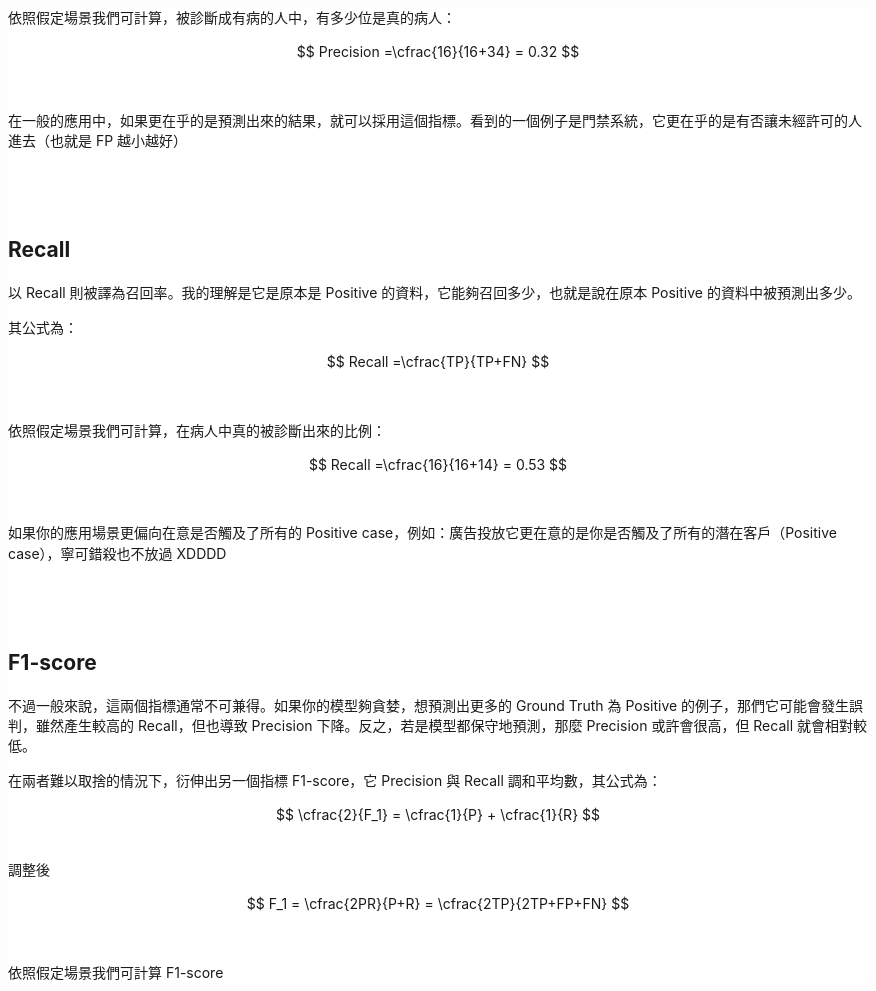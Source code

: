 依照假定場景我們可計算，<span class='highlighting'>被診斷成有病的人中，有多少位是真的病人</span>： 

$$
Precision =\cfrac{16}{16+34} = 0.32
$$

<br>

在一般的應用中，如果更在乎的是預測出來的結果，就可以採用這個指標。看到的一個例子是<span class='highlighting'>門禁系統</span>，它更在乎的是有否讓未經許可的人進去（也就是 FP 越小越好）

<br><br>

## Recall
以 Recall 則被譯為<span class='highlighting'>召回率</span>。我的理解是它是原本是 Positive 的資料，它能夠召回多少，也就是說<span class='highlighting'>在原本 Positive 的資料中被預測出多少</span>。

其公式為：  

$$
Recall =\cfrac{TP}{TP+FN}
$$

<br>

依照假定場景我們可計算，<span class='highlighting'>在病人中真的被診斷出來的比例</span>： 

$$
Recall =\cfrac{16}{16+14} = 0.53
$$

<br>

如果你的應用場景更偏向在意是否觸及了所有的 Positive case，例如：廣告投放它更在意的是你是否觸及了所有的潛在客戶（Positive case），寧可錯殺也不放過 XDDDD

<br><br>

## F1-score
不過一般來說，這兩個指標通常不可兼得。如果你的模型夠貪婪，想預測出更多的  Ground Truth 為 Positive 的例子，那們它可能會發生誤判，雖然產生較高的 Recall，但也導致 Precision 下降。反之，若是模型都保守地預測，那麼 Precision 或許會很高，但 Recall 就會相對較低。


在兩者難以取捨的情況下，衍伸出另一個指標 F1-score，它 Precision 與 Recall 調和平均數，其公式為：

$$
\cfrac{2}{F_1} = \cfrac{1}{P} + \cfrac{1}{R}
$$

<br>
調整後

$$
F_1 = \cfrac{2PR}{P+R} = \cfrac{2TP}{2TP+FP+FN} 
$$

<br>

依照假定場景我們可計算 F1-score  
